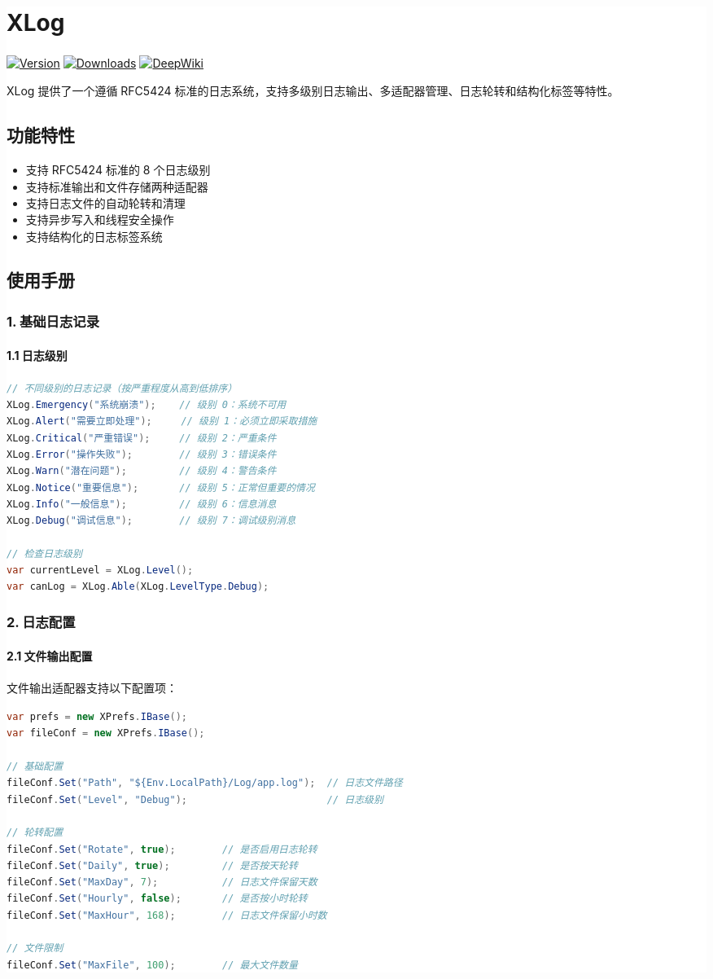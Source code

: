 # XLog

[![Version](https://img.shields.io/npm/v/org.eframework.u3d.util)](https://www.npmjs.com/package/org.eframework.u3d.util)
[![Downloads](https://img.shields.io/npm/dm/org.eframework.u3d.util)](https://www.npmjs.com/package/org.eframework.u3d.util)
[![DeepWiki](https://img.shields.io/badge/DeepWiki-Explore-blue)](https://deepwiki.com/eframework-org/U3D.UTIL)

XLog 提供了一个遵循 RFC5424 标准的日志系统，支持多级别日志输出、多适配器管理、日志轮转和结构化标签等特性。

## 功能特性

- 支持 RFC5424 标准的 8 个日志级别
- 支持标准输出和文件存储两种适配器
- 支持日志文件的自动轮转和清理
- 支持异步写入和线程安全操作
- 支持结构化的日志标签系统

## 使用手册

### 1. 基础日志记录

#### 1.1 日志级别
```csharp
// 不同级别的日志记录（按严重程度从高到低排序）
XLog.Emergency("系统崩溃");    // 级别 0：系统不可用
XLog.Alert("需要立即处理");     // 级别 1：必须立即采取措施
XLog.Critical("严重错误");     // 级别 2：严重条件
XLog.Error("操作失败");        // 级别 3：错误条件
XLog.Warn("潜在问题");         // 级别 4：警告条件
XLog.Notice("重要信息");       // 级别 5：正常但重要的情况
XLog.Info("一般信息");         // 级别 6：信息消息
XLog.Debug("调试信息");        // 级别 7：调试级别消息

// 检查日志级别
var currentLevel = XLog.Level();
var canLog = XLog.Able(XLog.LevelType.Debug);
```

### 2. 日志配置

#### 2.1 文件输出配置

文件输出适配器支持以下配置项：

```csharp
var prefs = new XPrefs.IBase();
var fileConf = new XPrefs.IBase();

// 基础配置
fileConf.Set("Path", "${Env.LocalPath}/Log/app.log");  // 日志文件路径
fileConf.Set("Level", "Debug");                        // 日志级别

// 轮转配置
fileConf.Set("Rotate", true);        // 是否启用日志轮转
fileConf.Set("Daily", true);         // 是否按天轮转
fileConf.Set("MaxDay", 7);           // 日志文件保留天数
fileConf.Set("Hourly", false);       // 是否按小时轮转
fileConf.Set("MaxHour", 168);        // 日志文件保留小时数

// 文件限制
fileConf.Set("MaxFile", 100);        // 最大文件数量
```